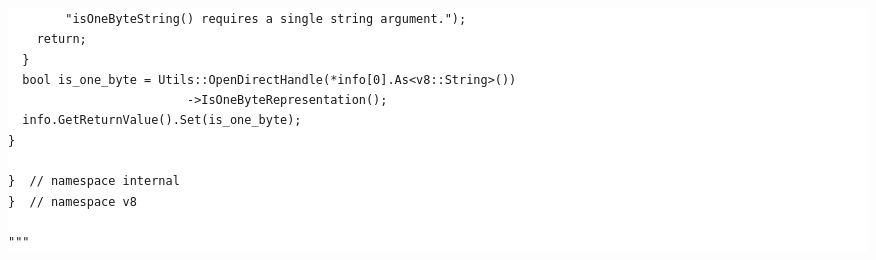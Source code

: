 ```
        "isOneByteString() requires a single string argument.");
    return;
  }
  bool is_one_byte = Utils::OpenDirectHandle(*info[0].As<v8::String>())
                         ->IsOneByteRepresentation();
  info.GetReturnValue().Set(is_one_byte);
}

}  // namespace internal
}  // namespace v8

"""

```